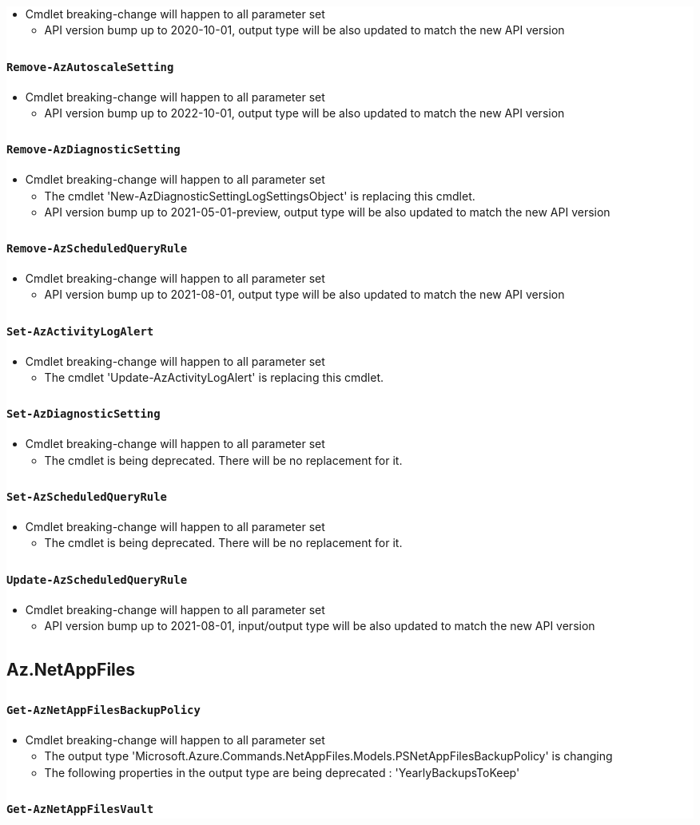- Cmdlet breaking-change will happen to all parameter set
  - API version bump up to 2020-10-01, output type will be also updated to match the new API version

### `Remove-AzAutoscaleSetting`

- Cmdlet breaking-change will happen to all parameter set
  - API version bump up to 2022-10-01, output type will be also updated to match the new API version

### `Remove-AzDiagnosticSetting`

- Cmdlet breaking-change will happen to all parameter set
  - The cmdlet 'New-AzDiagnosticSettingLogSettingsObject' is replacing this cmdlet.
  - API version bump up to 2021-05-01-preview, output type will be also updated to match the new API version

### `Remove-AzScheduledQueryRule`

- Cmdlet breaking-change will happen to all parameter set
  - API version bump up to 2021-08-01, output type will be also updated to match the new API version

### `Set-AzActivityLogAlert`

- Cmdlet breaking-change will happen to all parameter set
  - The cmdlet 'Update-AzActivityLogAlert' is replacing this cmdlet.

### `Set-AzDiagnosticSetting`

- Cmdlet breaking-change will happen to all parameter set
  - The cmdlet is being deprecated. There will be no replacement for it.

### `Set-AzScheduledQueryRule`

- Cmdlet breaking-change will happen to all parameter set
  - The cmdlet is being deprecated. There will be no replacement for it.

### `Update-AzScheduledQueryRule`

- Cmdlet breaking-change will happen to all parameter set
  - API version bump up to 2021-08-01, input/output type will be also updated to match the new API version

## Az.NetAppFiles

### `Get-AzNetAppFilesBackupPolicy`

- Cmdlet breaking-change will happen to all parameter set
  - The output type 'Microsoft.Azure.Commands.NetAppFiles.Models.PSNetAppFilesBackupPolicy' is changing
  - The following properties in the output type are being deprecated : 'YearlyBackupsToKeep'

### `Get-AzNetAppFilesVault`

